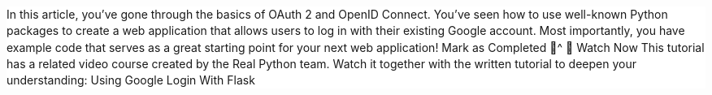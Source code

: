In this article, youʼve gone through the basics of OAuth 2 and OpenID Connect. Youʼve seen how to use well-known
Python packages to create a web application that allows users to log in with their existing Google account. Most
importantly, you have example code that serves as a great starting point for your next web application!
Mark as Completed ^
 Watch Now This tutorial has a related video course created by the Real Python team. Watch it together with the
written tutorial to deepen your understanding: Using Google Login With Flask